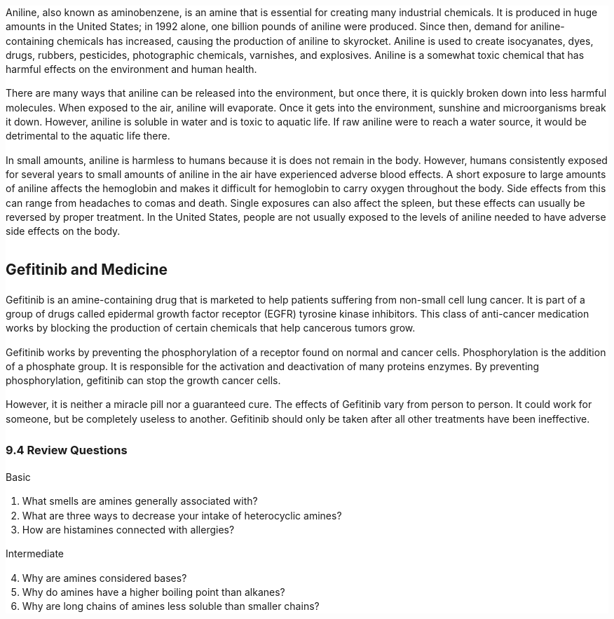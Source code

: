 Aniline, also known as aminobenzene, is an amine that is essential for creating many industrial chemicals. It is produced in huge amounts in the United States; in 1992 alone, one billion pounds of aniline were produced. Since then, demand for aniline-containing chemicals has increased, causing the production of aniline to skyrocket. Aniline is used to create isocyanates, dyes, drugs, rubbers, pesticides, photographic chemicals, varnishes, and explosives. Aniline is a somewhat toxic chemical that has harmful effects on the environment and human health.

There are many ways that aniline can be released into the environment, but once there, it is quickly broken down into less harmful molecules. When exposed to the air, aniline will evaporate. Once it gets into the environment, sunshine and microorganisms break it down. However, aniline is soluble in water and is toxic to aquatic life. If raw aniline were to reach a water source, it would be detrimental to the aquatic life there.

In small amounts, aniline is harmless to humans because it is does not remain in the body. However, humans consistently exposed for several years to small amounts of aniline in the air have experienced adverse blood effects. A short exposure to large amounts of aniline affects the hemoglobin and makes it difficult for hemoglobin to carry oxygen throughout the body. Side effects from this can range from headaches to comas and death. Single exposures can also affect the spleen, but these effects can usually be reversed by proper treatment. In the United States, people are not usually exposed to the levels of aniline needed to have adverse side effects on the body.

Gefitinib and Medicine
----------------------

Gefitinib is an amine-containing drug that is marketed to help patients suffering from non-small cell lung cancer. It is part of a group of drugs called epidermal growth factor receptor (EGFR) tyrosine kinase inhibitors. This class of anti-cancer medication works by blocking the production of certain chemicals that help cancerous tumors grow.

Gefitinib works by preventing the phosphorylation of a receptor found on normal and cancer cells. Phosphorylation is the addition of a phosphate group. It is responsible for the activation and deactivation of many proteins enzymes. By preventing phosphorylation, gefitinib can stop the growth cancer cells.

However, it is neither a miracle pill nor a guaranteed cure. The effects of Gefitinib vary from person to person. It could work for someone, but be completely useless to another. Gefitinib should only be taken after all other treatments have been ineffective.

</article>

### 9.4 Review Questions

<article>

Basic

1.  What smells are amines generally associated with?
2.  What are three ways to decrease your intake of heterocyclic amines?
3.  How are histamines connected with allergies?

Intermediate

4.  Why are amines considered bases?
5.  Why do amines have a higher boiling point than alkanes?
6.  Why are long chains of amines less soluble than smaller chains?
